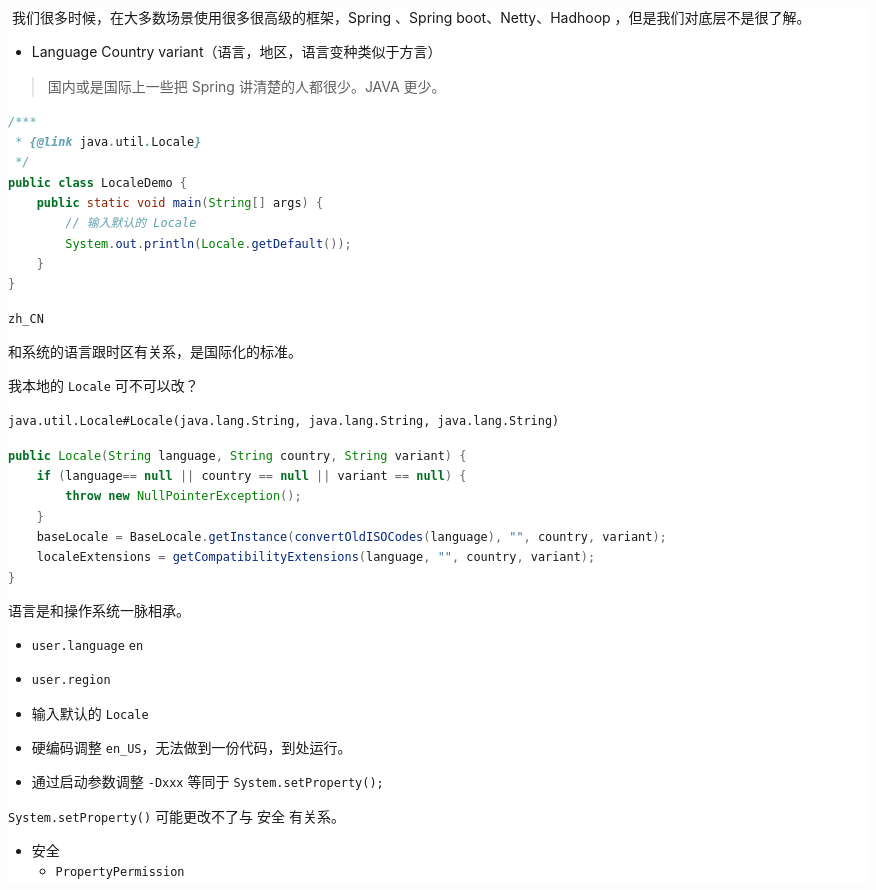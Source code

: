 

​	我们很多时候，在大多数场景使用很多很高级的框架，Spring 、Spring boot、Netty、Hadhoop ，但是我们对底层不是很了解。

- Language Country variant（语言，地区，语言变种类似于方言）

> 国内或是国际上一些把 Spring 讲清楚的人都很少。JAVA 更少。



```java
/***
 * {@link java.util.Locale}
 */
public class LocaleDemo {
    public static void main(String[] args) {
        // 输入默认的 Locale
        System.out.println(Locale.getDefault());
    }
}
```

```verilog
zh_CN
```

和系统的语言跟时区有关系，是国际化的标准。



我本地的 `Locale` 可不可以改？



`java.util.Locale#Locale(java.lang.String, java.lang.String, java.lang.String)` 

```java
public Locale(String language, String country, String variant) {
    if (language== null || country == null || variant == null) {
        throw new NullPointerException();
    }
    baseLocale = BaseLocale.getInstance(convertOldISOCodes(language), "", country, variant);
    localeExtensions = getCompatibilityExtensions(language, "", country, variant);
}
```

语言是和操作系统一脉相承。

- `user.language` `en` 
- `user.region` 



- 输入默认的 `Locale` 
- 硬编码调整 `en_US`，无法做到一份代码，到处运行。
- 通过启动参数调整 `-Dxxx`  等同于  `System.setProperty();`



`System.setProperty()` 可能更改不了与 安全 有关系。

- 安全
  - `PropertyPermission` 
